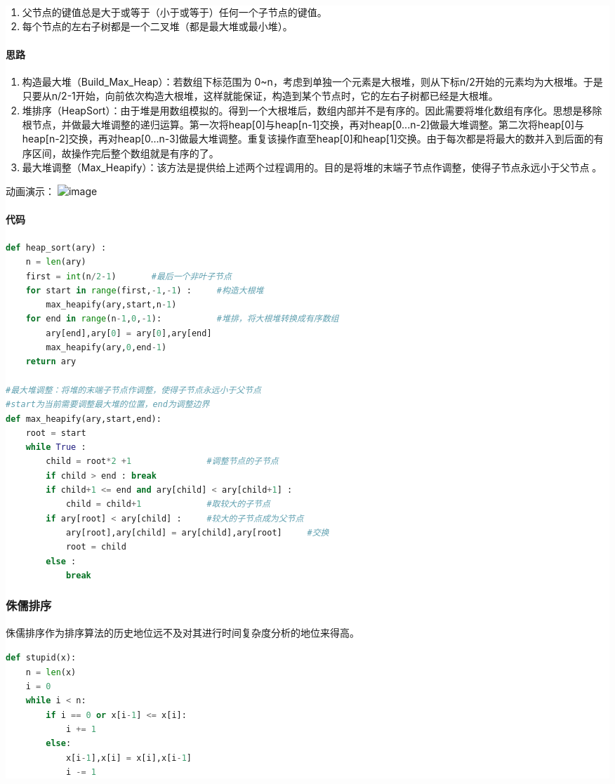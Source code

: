 1. 父节点的键值总是大于或等于（小于或等于）任何一个子节点的键值。
2. 每个节点的左右子树都是一个二叉堆（都是最大堆或最小堆）。

#### 思路

1. 构造最大堆（Build_Max_Heap）：若数组下标范围为 0~n，考虑到单独一个元素是大根堆，则从下标n/2开始的元素均为大根堆。于是只要从n/2-1开始，向前依次构造大根堆，这样就能保证，构造到某个节点时，它的左右子树都已经是大根堆。
2. 堆排序（HeapSort）：由于堆是用数组模拟的。得到一个大根堆后，数组内部并不是有序的。因此需要将堆化数组有序化。思想是移除根节点，并做最大堆调整的递归运算。第一次将heap[0]与heap[n-1]交换，再对heap[0...n-2]做最大堆调整。第二次将heap[0]与heap[n-2]交换，再对heap[0...n-3]做最大堆调整。重复该操作直至heap[0]和heap[1]交换。由于每次都是将最大的数并入到后面的有序区间，故操作完后整个数组就是有序的了。
3. 最大堆调整（Max_Heapify）：该方法是提供给上述两个过程调用的。目的是将堆的末端子节点作调整，使得子节点永远小于父节点 。

动画演示：
![image](http://wuchong.me/img/Heapsort-example.gif)

#### 代码

```python
def heap_sort(ary) :
    n = len(ary)
    first = int(n/2-1)       #最后一个非叶子节点
    for start in range(first,-1,-1) :     #构造大根堆
        max_heapify(ary,start,n-1)
    for end in range(n-1,0,-1):           #堆排，将大根堆转换成有序数组
        ary[end],ary[0] = ary[0],ary[end]
        max_heapify(ary,0,end-1)
    return ary

#最大堆调整：将堆的末端子节点作调整，使得子节点永远小于父节点
#start为当前需要调整最大堆的位置，end为调整边界
def max_heapify(ary,start,end):
    root = start
    while True :
        child = root*2 +1               #调整节点的子节点
        if child > end : break
        if child+1 <= end and ary[child] < ary[child+1] :
            child = child+1             #取较大的子节点
        if ary[root] < ary[child] :     #较大的子节点成为父节点
            ary[root],ary[child] = ary[child],ary[root]     #交换
            root = child
        else :
            break
```


### 侏儒排序

侏儒排序作为排序算法的历史地位远不及对其进行时间复杂度分析的地位来得高。

```py
def stupid(x):
    n = len(x)
    i = 0
    while i < n:
        if i == 0 or x[i-1] <= x[i]:
            i += 1
        else:
            x[i-1],x[i] = x[i],x[i-1]
            i -= 1
```
